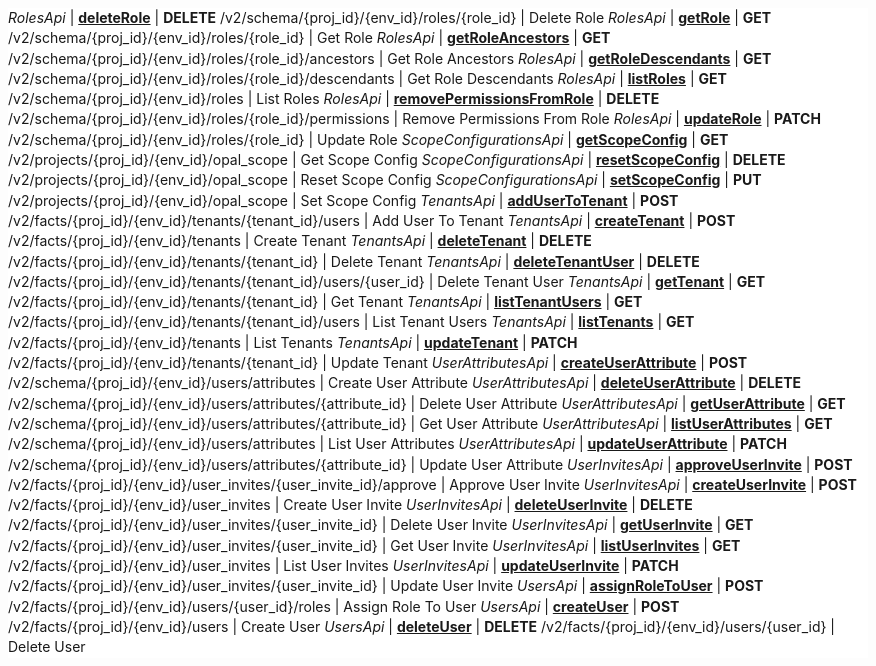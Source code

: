*RolesApi* | [**deleteRole**](docs/Api/RolesApi.md#deleterole) | **DELETE** /v2/schema/{proj_id}/{env_id}/roles/{role_id} | Delete Role
*RolesApi* | [**getRole**](docs/Api/RolesApi.md#getrole) | **GET** /v2/schema/{proj_id}/{env_id}/roles/{role_id} | Get Role
*RolesApi* | [**getRoleAncestors**](docs/Api/RolesApi.md#getroleancestors) | **GET** /v2/schema/{proj_id}/{env_id}/roles/{role_id}/ancestors | Get Role Ancestors
*RolesApi* | [**getRoleDescendants**](docs/Api/RolesApi.md#getroledescendants) | **GET** /v2/schema/{proj_id}/{env_id}/roles/{role_id}/descendants | Get Role Descendants
*RolesApi* | [**listRoles**](docs/Api/RolesApi.md#listroles) | **GET** /v2/schema/{proj_id}/{env_id}/roles | List Roles
*RolesApi* | [**removePermissionsFromRole**](docs/Api/RolesApi.md#removepermissionsfromrole) | **DELETE** /v2/schema/{proj_id}/{env_id}/roles/{role_id}/permissions | Remove Permissions From Role
*RolesApi* | [**updateRole**](docs/Api/RolesApi.md#updaterole) | **PATCH** /v2/schema/{proj_id}/{env_id}/roles/{role_id} | Update Role
*ScopeConfigurationsApi* | [**getScopeConfig**](docs/Api/ScopeConfigurationsApi.md#getscopeconfig) | **GET** /v2/projects/{proj_id}/{env_id}/opal_scope | Get Scope Config
*ScopeConfigurationsApi* | [**resetScopeConfig**](docs/Api/ScopeConfigurationsApi.md#resetscopeconfig) | **DELETE** /v2/projects/{proj_id}/{env_id}/opal_scope | Reset Scope Config
*ScopeConfigurationsApi* | [**setScopeConfig**](docs/Api/ScopeConfigurationsApi.md#setscopeconfig) | **PUT** /v2/projects/{proj_id}/{env_id}/opal_scope | Set Scope Config
*TenantsApi* | [**addUserToTenant**](docs/Api/TenantsApi.md#addusertotenant) | **POST** /v2/facts/{proj_id}/{env_id}/tenants/{tenant_id}/users | Add User To Tenant
*TenantsApi* | [**createTenant**](docs/Api/TenantsApi.md#createtenant) | **POST** /v2/facts/{proj_id}/{env_id}/tenants | Create Tenant
*TenantsApi* | [**deleteTenant**](docs/Api/TenantsApi.md#deletetenant) | **DELETE** /v2/facts/{proj_id}/{env_id}/tenants/{tenant_id} | Delete Tenant
*TenantsApi* | [**deleteTenantUser**](docs/Api/TenantsApi.md#deletetenantuser) | **DELETE** /v2/facts/{proj_id}/{env_id}/tenants/{tenant_id}/users/{user_id} | Delete Tenant User
*TenantsApi* | [**getTenant**](docs/Api/TenantsApi.md#gettenant) | **GET** /v2/facts/{proj_id}/{env_id}/tenants/{tenant_id} | Get Tenant
*TenantsApi* | [**listTenantUsers**](docs/Api/TenantsApi.md#listtenantusers) | **GET** /v2/facts/{proj_id}/{env_id}/tenants/{tenant_id}/users | List Tenant Users
*TenantsApi* | [**listTenants**](docs/Api/TenantsApi.md#listtenants) | **GET** /v2/facts/{proj_id}/{env_id}/tenants | List Tenants
*TenantsApi* | [**updateTenant**](docs/Api/TenantsApi.md#updatetenant) | **PATCH** /v2/facts/{proj_id}/{env_id}/tenants/{tenant_id} | Update Tenant
*UserAttributesApi* | [**createUserAttribute**](docs/Api/UserAttributesApi.md#createuserattribute) | **POST** /v2/schema/{proj_id}/{env_id}/users/attributes | Create User Attribute
*UserAttributesApi* | [**deleteUserAttribute**](docs/Api/UserAttributesApi.md#deleteuserattribute) | **DELETE** /v2/schema/{proj_id}/{env_id}/users/attributes/{attribute_id} | Delete User Attribute
*UserAttributesApi* | [**getUserAttribute**](docs/Api/UserAttributesApi.md#getuserattribute) | **GET** /v2/schema/{proj_id}/{env_id}/users/attributes/{attribute_id} | Get User Attribute
*UserAttributesApi* | [**listUserAttributes**](docs/Api/UserAttributesApi.md#listuserattributes) | **GET** /v2/schema/{proj_id}/{env_id}/users/attributes | List User Attributes
*UserAttributesApi* | [**updateUserAttribute**](docs/Api/UserAttributesApi.md#updateuserattribute) | **PATCH** /v2/schema/{proj_id}/{env_id}/users/attributes/{attribute_id} | Update User Attribute
*UserInvitesApi* | [**approveUserInvite**](docs/Api/UserInvitesApi.md#approveuserinvite) | **POST** /v2/facts/{proj_id}/{env_id}/user_invites/{user_invite_id}/approve | Approve User Invite
*UserInvitesApi* | [**createUserInvite**](docs/Api/UserInvitesApi.md#createuserinvite) | **POST** /v2/facts/{proj_id}/{env_id}/user_invites | Create User Invite
*UserInvitesApi* | [**deleteUserInvite**](docs/Api/UserInvitesApi.md#deleteuserinvite) | **DELETE** /v2/facts/{proj_id}/{env_id}/user_invites/{user_invite_id} | Delete User Invite
*UserInvitesApi* | [**getUserInvite**](docs/Api/UserInvitesApi.md#getuserinvite) | **GET** /v2/facts/{proj_id}/{env_id}/user_invites/{user_invite_id} | Get User Invite
*UserInvitesApi* | [**listUserInvites**](docs/Api/UserInvitesApi.md#listuserinvites) | **GET** /v2/facts/{proj_id}/{env_id}/user_invites | List User Invites
*UserInvitesApi* | [**updateUserInvite**](docs/Api/UserInvitesApi.md#updateuserinvite) | **PATCH** /v2/facts/{proj_id}/{env_id}/user_invites/{user_invite_id} | Update User Invite
*UsersApi* | [**assignRoleToUser**](docs/Api/UsersApi.md#assignroletouser) | **POST** /v2/facts/{proj_id}/{env_id}/users/{user_id}/roles | Assign Role To User
*UsersApi* | [**createUser**](docs/Api/UsersApi.md#createuser) | **POST** /v2/facts/{proj_id}/{env_id}/users | Create User
*UsersApi* | [**deleteUser**](docs/Api/UsersApi.md#deleteuser) | **DELETE** /v2/facts/{proj_id}/{env_id}/users/{user_id} | Delete User